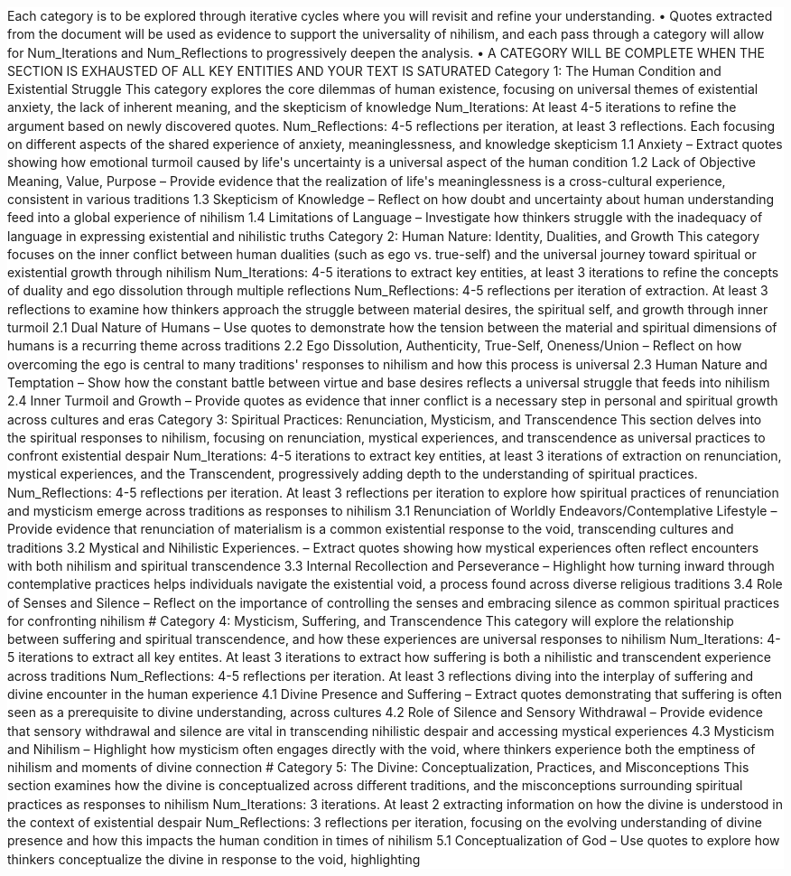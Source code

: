 Each category is to be explored through iterative cycles where you will revisit and refine your understanding. • Quotes extracted from the document will be used as evidence to support the universality of nihilism, and each pass through a category will allow for Num_Iterations and Num_Reflections to progressively deepen the analysis. • A CATEGORY WILL BE COMPLETE WHEN THE SECTION IS EXHAUSTED OF ALL KEY ENTITIES AND YOUR TEXT IS SATURATED Category 1: The Human Condition and Existential Struggle This category explores the core dilemmas of human existence, focusing on universal themes of existential anxiety, the lack of inherent meaning, and the skepticism of knowledge Num_Iterations: At least 4-5 iterations to refine the argument based on newly discovered quotes. Num_Reflections: 4-5 reflections per iteration, at least 3 reflections. Each focusing on different aspects of the shared experience of anxiety, meaninglessness, and knowledge skepticism 1.1 Anxiety – Extract quotes showing how emotional turmoil caused by life's uncertainty is a universal aspect of the human condition 1.2 Lack of Objective Meaning, Value, Purpose – Provide evidence that the realization of life's meaninglessness is a cross-cultural experience, consistent in various traditions 1.3 Skepticism of Knowledge – Reflect on how doubt and uncertainty about human understanding feed into a global experience of nihilism 1.4 Limitations of Language – Investigate how thinkers struggle with the inadequacy of language in expressing existential and nihilistic truths Category 2: Human Nature: Identity, Dualities, and Growth This category focuses on the inner conflict between human dualities (such as ego vs. true-self) and the universal journey toward spiritual or existential growth through nihilism Num_Iterations: 4-5 iterations to extract key entities, at least 3 iterations to refine the concepts of duality and ego dissolution through multiple reflections Num_Reflections: 4-5 reflections per iteration of extraction. At least 3 reflections to examine how thinkers approach the struggle between material desires, the spiritual self, and growth through inner turmoil 2.1 Dual Nature of Humans – Use quotes to demonstrate how the tension between the material and spiritual dimensions of humans is a recurring theme across traditions 2.2 Ego Dissolution, Authenticity, True-Self, Oneness/Union – Reflect on how overcoming the ego is central to many traditions' responses to nihilism and how this process is universal 2.3 Human Nature and Temptation – Show how the constant battle between virtue and base desires reflects a universal struggle that feeds into nihilism 2.4 Inner Turmoil and Growth – Provide quotes as evidence that inner conflict is a necessary step in personal and spiritual growth across cultures and eras Category 3: Spiritual Practices: Renunciation, Mysticism, and Transcendence This section delves into the spiritual responses to nihilism, focusing on renunciation, mystical experiences, and transcendence as universal practices to confront existential despair Num_Iterations: 4-5 iterations to extract key entities, at least 3 iterations of extraction on renunciation, mystical experiences, and the Transcendent, progressively adding depth to the understanding of spiritual practices. Num_Reflections: 4-5 reflections per iteration. At least 3 reflections per iteration to explore how spiritual practices of renunciation and mysticism emerge across traditions as responses to nihilism 3.1 Renunciation of Worldly Endeavors/Contemplative Lifestyle – Provide evidence that renunciation of materialism is a common existential response to the void, transcending cultures and traditions 3.2 Mystical and Nihilistic Experiences. – Extract quotes showing how mystical experiences often reflect encounters with both nihilism and spiritual transcendence 3.3 Internal Recollection and Perseverance – Highlight how turning inward through contemplative practices helps individuals navigate the existential void, a process found across diverse religious traditions 3.4 Role of Senses and Silence – Reflect on the importance of controlling the senses and embracing silence as common spiritual practices for confronting nihilism # Category 4: Mysticism, Suffering, and Transcendence This category will explore the relationship between suffering and spiritual transcendence, and how these experiences are universal responses to nihilism Num_Iterations: 4-5 iterations to extract all key entites. At least 3 iterations to extract how suffering is both a nihilistic and transcendent experience across traditions Num_Reflections: 4-5 reflections per iteration. At least 3 reflections diving into the interplay of suffering and divine encounter in the human experience 4.1 Divine Presence and Suffering – Extract quotes demonstrating that suffering is often seen as a prerequisite to divine understanding, across cultures 4.2 Role of Silence and Sensory Withdrawal – Provide evidence that sensory withdrawal and silence are vital in transcending nihilistic despair and accessing mystical experiences 4.3 Mysticism and Nihilism – Highlight how mysticism often engages directly with the void, where thinkers experience both the emptiness of nihilism and moments of divine connection # Category 5: The Divine: Conceptualization, Practices, and Misconceptions This section examines how the divine is conceptualized across different traditions, and the misconceptions surrounding spiritual practices as responses to nihilism Num_Iterations: 3 iterations. At least 2 extracting information on how the divine is understood in the context of existential despair Num_Reflections: 3 reflections per iteration, focusing on the evolving understanding of divine presence and how this impacts the human condition in times of nihilism 5.1 Conceptualization of God – Use quotes to explore how thinkers conceptualize the divine in response to the void, highlighting